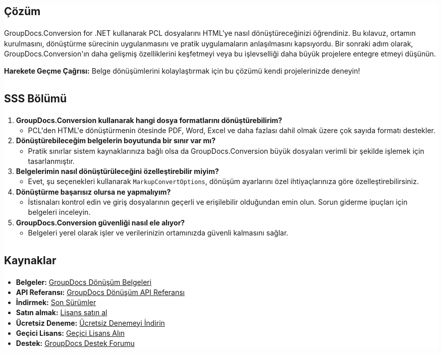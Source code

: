 ## Çözüm

GroupDocs.Conversion for .NET kullanarak PCL dosyalarını HTML'ye nasıl dönüştüreceğinizi öğrendiniz. Bu kılavuz, ortamın kurulmasını, dönüştürme sürecinin uygulanmasını ve pratik uygulamaların anlaşılmasını kapsıyordu. Bir sonraki adım olarak, GroupDocs.Conversion'ın daha gelişmiş özelliklerini keşfetmeyi veya bu işlevselliği daha büyük projelere entegre etmeyi düşünün.

**Harekete Geçme Çağrısı:**
Belge dönüşümlerini kolaylaştırmak için bu çözümü kendi projelerinizde deneyin!

## SSS Bölümü

1. **GroupDocs.Conversion kullanarak hangi dosya formatlarını dönüştürebilirim?**
   - PCL'den HTML'e dönüştürmenin ötesinde PDF, Word, Excel ve daha fazlası dahil olmak üzere çok sayıda formatı destekler.
2. **Dönüştürebileceğim belgelerin boyutunda bir sınır var mı?**
   - Pratik sınırlar sistem kaynaklarınıza bağlı olsa da GroupDocs.Conversion büyük dosyaları verimli bir şekilde işlemek için tasarlanmıştır.
3. **Belgelerimin nasıl dönüştürüleceğini özelleştirebilir miyim?**
   - Evet, şu seçenekleri kullanarak `MarkupConvertOptions`, dönüşüm ayarlarını özel ihtiyaçlarınıza göre özelleştirebilirsiniz.
4. **Dönüştürme başarısız olursa ne yapmalıyım?**
   - İstisnaları kontrol edin ve giriş dosyalarının geçerli ve erişilebilir olduğundan emin olun. Sorun giderme ipuçları için belgeleri inceleyin.
5. **GroupDocs.Conversion güvenliği nasıl ele alıyor?**
   - Belgeleri yerel olarak işler ve verilerinizin ortamınızda güvenli kalmasını sağlar.

## Kaynaklar
- **Belgeler:** [GroupDocs Dönüşüm Belgeleri](https://docs.groupdocs.com/conversion/net/)
- **API Referansı:** [GroupDocs Dönüşüm API Referansı](https://reference.groupdocs.com/conversion/net/)
- **İndirmek:** [Son Sürümler](https://releases.groupdocs.com/conversion/net/)
- **Satın almak:** [Lisans satın al](https://purchase.groupdocs.com/buy)
- **Ücretsiz Deneme:** [Ücretsiz Denemeyi İndirin](https://releases.groupdocs.com/conversion/net/)
- **Geçici Lisans:** [Geçici Lisans Alın](https://purchase.groupdocs.com/temporary-license/)
- **Destek:** [GroupDocs Destek Forumu](https://forum.groupdocs.com/c/conversion/10)